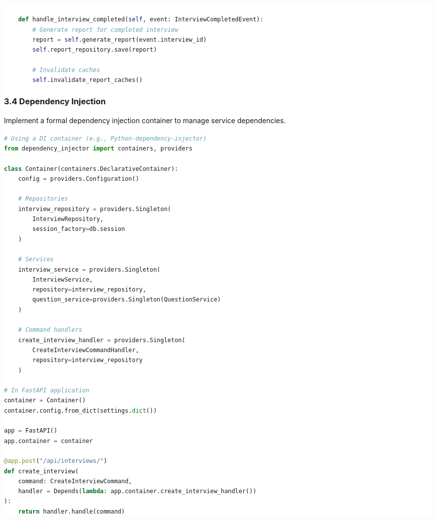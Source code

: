 ```python
    
    def handle_interview_completed(self, event: InterviewCompletedEvent):
        # Generate report for completed interview
        report = self.generate_report(event.interview_id)
        self.report_repository.save(report)
        
        # Invalidate caches
        self.invalidate_report_caches()
```

### 3.4 Dependency Injection

Implement a formal dependency injection container to manage service dependencies.

```python
# Using a DI container (e.g., Python-dependency-injector)
from dependency_injector import containers, providers

class Container(containers.DeclarativeContainer):
    config = providers.Configuration()
    
    # Repositories
    interview_repository = providers.Singleton(
        InterviewRepository,
        session_factory=db.session
    )
    
    # Services
    interview_service = providers.Singleton(
        InterviewService,
        repository=interview_repository,
        question_service=providers.Singleton(QuestionService)
    )
    
    # Command handlers
    create_interview_handler = providers.Singleton(
        CreateInterviewCommandHandler,
        repository=interview_repository
    )

# In FastAPI application
container = Container()
container.config.from_dict(settings.dict())

app = FastAPI()
app.container = container

@app.post("/api/interviews/")
def create_interview(
    command: CreateInterviewCommand,
    handler = Depends(lambda: app.container.create_interview_handler())
):
    return handler.handle(command)
```

